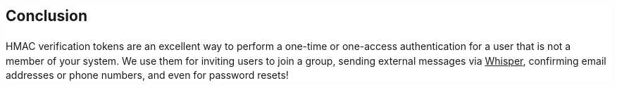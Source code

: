 ## Conclusion

HMAC verification tokens are an excellent way to perform a one-time or one-access authentication for a user that is not a member of your system. We use them for inviting users to join a group, sending external messages via [Whisper](https://whisper.rotational.dev/), confirming email addresses or phone numbers, and even for password resets!